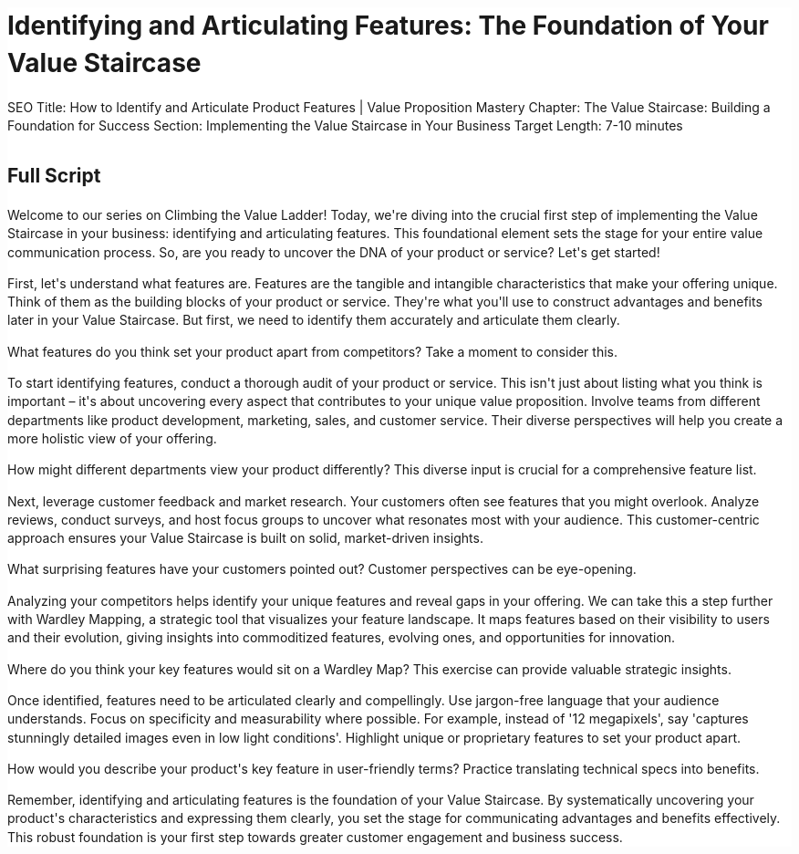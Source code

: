 # Identifying and Articulating Features: The Foundation of Your Value Staircase

SEO Title: How to Identify and Articulate Product Features | Value Proposition Mastery
Chapter: The Value Staircase: Building a Foundation for Success
Section: Implementing the Value Staircase in Your Business
Target Length: 7-10 minutes

## Full Script

Welcome to our series on Climbing the Value Ladder! Today, we're diving into the crucial first step of implementing the Value Staircase in your business: identifying and articulating features. This foundational element sets the stage for your entire value communication process. So, are you ready to uncover the DNA of your product or service? Let's get started!

First, let's understand what features are. Features are the tangible and intangible characteristics that make your offering unique. Think of them as the building blocks of your product or service. They're what you'll use to construct advantages and benefits later in your Value Staircase. But first, we need to identify them accurately and articulate them clearly.

What features do you think set your product apart from competitors? Take a moment to consider this.

To start identifying features, conduct a thorough audit of your product or service. This isn't just about listing what you think is important – it's about uncovering every aspect that contributes to your unique value proposition. Involve teams from different departments like product development, marketing, sales, and customer service. Their diverse perspectives will help you create a more holistic view of your offering.

How might different departments view your product differently? This diverse input is crucial for a comprehensive feature list.

Next, leverage customer feedback and market research. Your customers often see features that you might overlook. Analyze reviews, conduct surveys, and host focus groups to uncover what resonates most with your audience. This customer-centric approach ensures your Value Staircase is built on solid, market-driven insights.

What surprising features have your customers pointed out? Customer perspectives can be eye-opening.

Analyzing your competitors helps identify your unique features and reveal gaps in your offering. We can take this a step further with Wardley Mapping, a strategic tool that visualizes your feature landscape. It maps features based on their visibility to users and their evolution, giving insights into commoditized features, evolving ones, and opportunities for innovation.

Where do you think your key features would sit on a Wardley Map? This exercise can provide valuable strategic insights.

Once identified, features need to be articulated clearly and compellingly. Use jargon-free language that your audience understands. Focus on specificity and measurability where possible. For example, instead of '12 megapixels', say 'captures stunningly detailed images even in low light conditions'. Highlight unique or proprietary features to set your product apart.

How would you describe your product's key feature in user-friendly terms? Practice translating technical specs into benefits.

Remember, identifying and articulating features is the foundation of your Value Staircase. By systematically uncovering your product's characteristics and expressing them clearly, you set the stage for communicating advantages and benefits effectively. This robust foundation is your first step towards greater customer engagement and business success.
